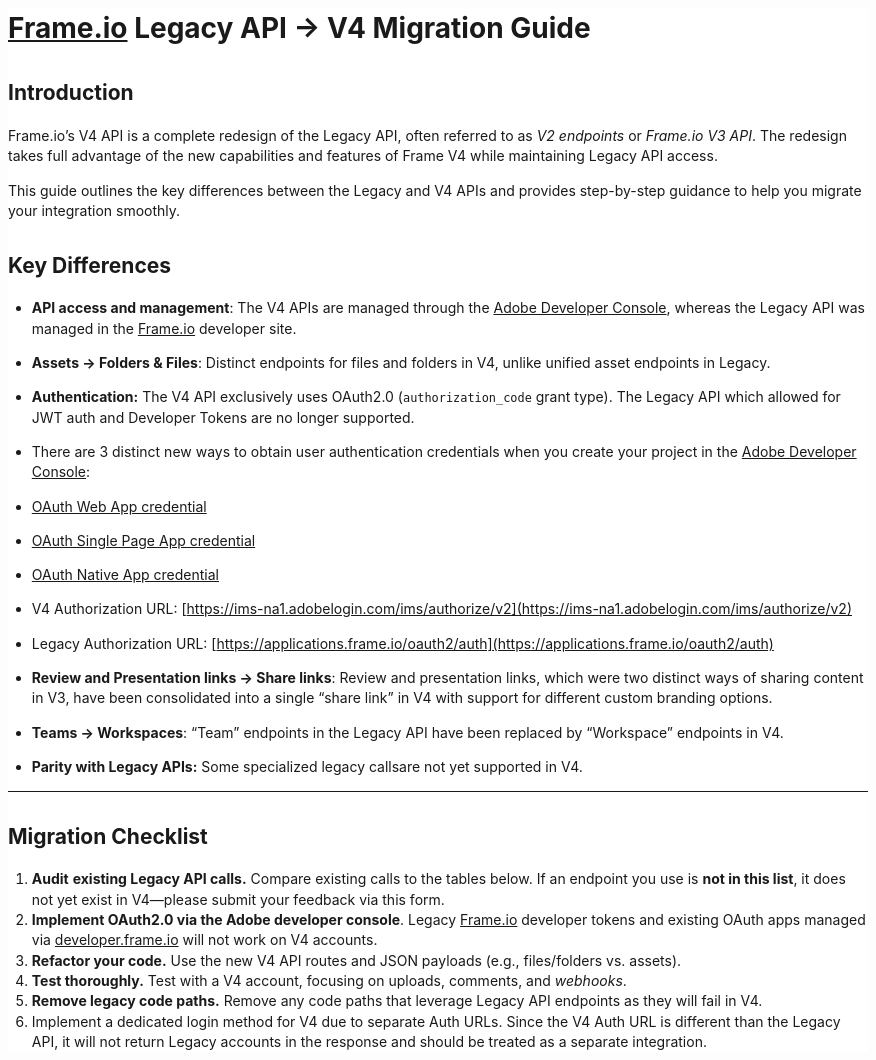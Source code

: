 # [Frame.io](http://frame.io/) Legacy API → V4 Migration Guide

## Introduction

Frame.io’s V4 API is a complete redesign of the Legacy API, often referred to as _V2 endpoints_ or _Frame.io V3 API_. The redesign takes full advantage of the new capabilities and features of Frame V4 while maintaining Legacy API access.  
  
This guide outlines the key differences between the Legacy and V4 APIs and provides step-by-step guidance to help you migrate your integration smoothly.  
  

## Key Differences

- **API access and management**: The V4 APIs are managed through the [Adobe Developer Console](https://developer.adobe.com/developer-console/), whereas the Legacy API was managed in the [Frame.io](http://Frame.io) developer site.
- **Assets → Folders & Files**: Distinct endpoints for files and folders in V4, unlike unified asset endpoints in Legacy.
- **Authentication:** The V4 API exclusively uses OAuth2.0 (`authorization_code` grant type). The Legacy API which allowed for JWT auth and Developer Tokens are no longer supported.

- There are 3 distinct new ways to obtain user authentication credentials when you create your project in the [Adobe Developer Console](https://developer.adobe.com/developer-console/):

- [OAuth Web App credential](https://developer.adobe.com/developer-console/docs/guides/authentication/UserAuthentication/implementation#oauth-web-app-credential)
- [OAuth Single Page App credential](https://developer.adobe.com/developer-console/docs/guides/authentication/UserAuthentication/implementation#oauth-single-page-app-credential)
- [OAuth Native App credential](https://developer.adobe.com/developer-console/docs/guides/authentication/UserAuthentication/implementation#oauth-native-app-credential)

- V4 Authorization URL: [https://ims-na1.adobelogin.com/ims/authorize/v2](https://ims-na1.adobelogin.com/ims/authorize/v2)
- Legacy Authorization URL: [https://applications.frame.io/oauth2/auth](https://applications.frame.io/oauth2/auth)

- **Review and Presentation links → Share links**: Review and presentation links, which were two distinct ways of sharing content in V3, have been consolidated into a single “share link” in V4 with support for different custom branding options.
- **Teams → Workspaces**: “Team” endpoints in the Legacy API have been replaced by “Workspace” endpoints in V4.
- **Parity with Legacy APIs:** Some specialized legacy callsare not yet supported in V4.

  

---

## Migration Checklist

1. **Audit** **existing Legacy API calls.** Compare existing calls to the tables below. If an endpoint you use is **not in this list**, it does not yet exist in V4—please submit your feedback via this form.
2. **Implement OAuth2.0 via the Adobe developer console**. Legacy [Frame.io](http://frame.io/) developer tokens and existing OAuth apps managed via [developer.frame.io](http://developer.frame.io/) will not work on V4 accounts.
3. **Refactor your code.** Use the new V4 API routes and JSON payloads (e.g., files/folders vs. assets).
4. **Test thoroughly.** Test with a V4 account, focusing on uploads, comments, and _webhooks_.
5. **Remove legacy code paths.** Remove any code paths that leverage Legacy API endpoints as they will fail in V4.
6. Implement a dedicated login method for V4 due to separate Auth URLs. Since the V4 Auth URL is different than the Legacy API, it will not return Legacy accounts in the response and should be treated as a separate integration.
